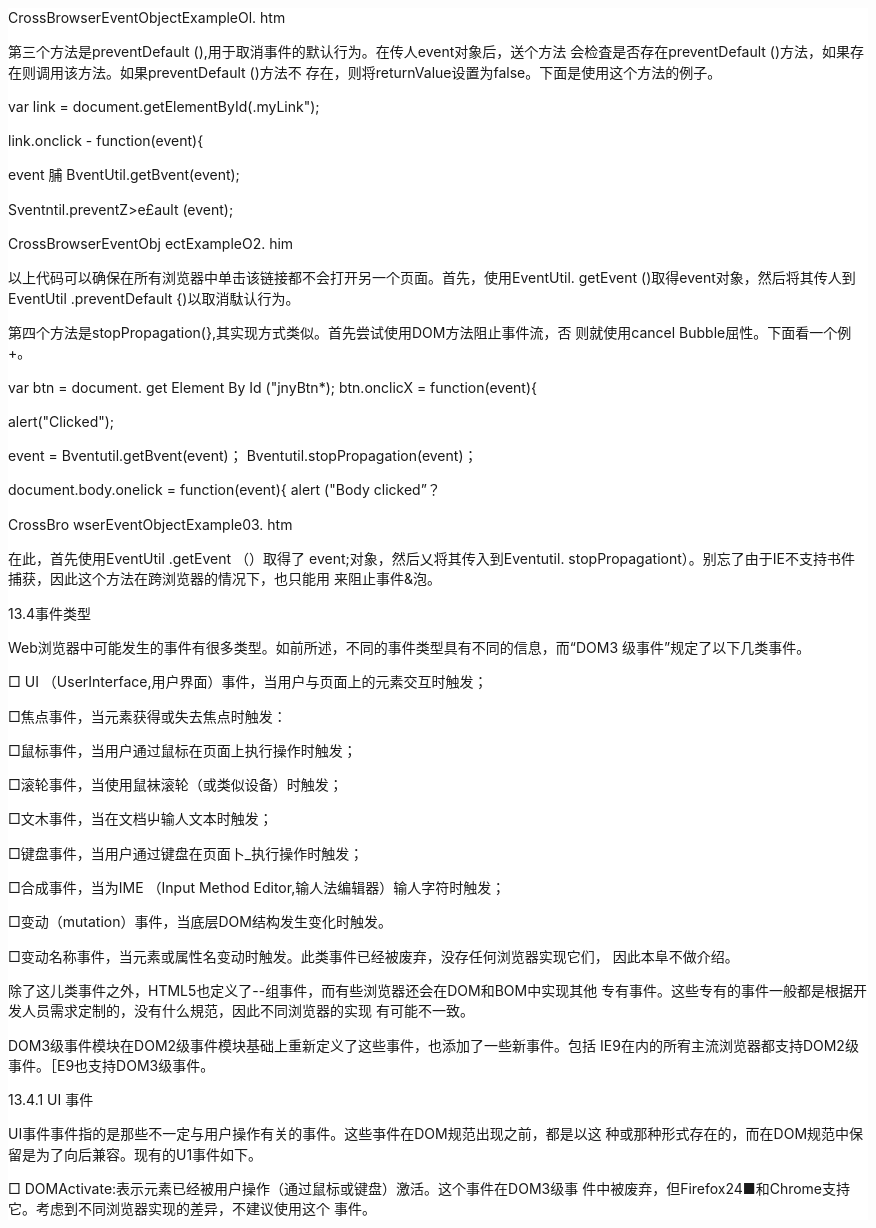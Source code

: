 CrossBrowserEventObjectExampleOl. htm

第三个方法是preventDefault (),用于取消事件的默认行为。在传人event对象后，送个方法 会检査是否存在preventDefault ()方法，如果存在则调用该方法。如果preventDefault ()方法不 存在，则将returnValue设置为false。下面是使用这个方法的例子。

var link = document.getElementById(.myLink");

link.onclick - function(event){

event 脯 BventUtil.getBvent(event);

Sventntil.preventZ>e£ault (event);

CrossBrowserEventObj ectExampleO2. him

以上代码可以确保在所有浏览器中单击该链接都不会打开另一个页面。首先，使用EventUtil. getEvent ()取得event对象，然后将其传人到EventUtil .preventDefault {)以取消駄认行为。

第四个方法是stopPropagation(},其实现方式类似。首先尝试使用DOM方法阻止事件流，否 则就使用cancel Bubble屈性。下面看一个例+。

var btn = document. get Element By Id ("jnyBtn*); btn.onclicX = function(event){

alert("Clicked");

event = Bventutil.getBvent(event)； Bventutil.stopPropagation(event)；

document.body.onelick = function(event){ alert ("Body clicked”？

CrossBro wserEventObjectExample03. htm

在此，首先使用EventUtil .getEvent （）取得了 event;对象，然后乂将其传入到Eventutil. stopPropagationt）。别忘了由于IE不支持书件捕获，因此这个方法在跨浏览器的情况下，也只能用 来阻止事件&泡。

13.4事件类型

Web浏览器中可能发生的事件有很多类型。如前所述，不同的事件类型具有不同的信息，而“DOM3 级事件”规定了以下几类事件。

□    UI （UserInterface,用户界面）事件，当用户与页面上的元素交互时触发；

□焦点事件，当元素获得或失去焦点时触发：

□鼠标事件，当用户通过鼠标在页面上执行操作时触发；

□滚轮事件，当使用鼠袜滚轮（或类似设备）时触发；

□文木事件，当在文档屮输人文本时触发；

□键盘事件，当用户通过键盘在页面卜_执行操作时触发；

□合成事件，当为IME （Input Method Editor,输人法编辑器）输人字符时触发；

□变动（mutation）事件，当底层DOM结构发生变化时触发。

□变动名称事件，当元素或属性名变动时触发。此类事件已经被废弃，没存任何浏览器实现它们， 因此本阜不做介绍。

除了这儿类事件之外，HTML5也定义了--组事件，而有些浏览器还会在DOM和BOM中实现其他 专有事件。这些专有的事件一般都是根据开发人员需求定制的，没有什么規范，因此不同浏览器的实现 有可能不一致。

DOM3级事件模块在DOM2级事件模块基础上重新定义了这些事件，也添加了一些新事件。包括 IE9在内的所宥主流浏览器都支持DOM2级事件。［E9也支持DOM3级事件。

13.4.1 UI 事件

UI事件事件指的是那些不一定与用户操作有关的事件。这些亊件在DOM规范出现之前，都是以这 种或那种形式存在的，而在DOM规范中保留是为了向后兼容。现有的U1事件如下。

□    DOMActivate:表示元素已经被用户操作（通过鼠标或键盘）激活。这个事件在DOM3级事 件中被废弃，但Firefox24■和Chrome支持它。考虑到不同浏览器实现的差异，不建议使用这个 事件。
